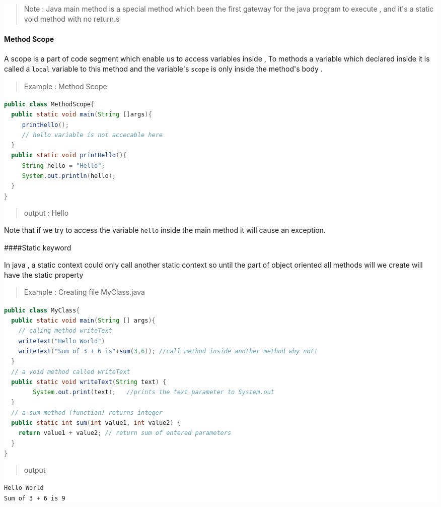> Note : Java main method is a special method which been the first gateway for the java program to execute , and it's a static void method with no return.s

#### Method Scope 

A scope is a part of code segment which enable us to access variables inside , To methods a variable which declared inside it is called a `local` variable to this method and the variable's `scope` is only inside the method's body . 

> Example : Method Scope 

```java
public class MethodScope{
  public static void main(String []args){
     printHello();
     // hello variable is not accecable here 
  }
  public static void printHello(){
     String hello = "Hello";
     System.out.println(hello);
  }
}
```

> output : Hello 

Note that if we try to access the variable `hello` inside the main method it will cause an exception. 

####Static keyword

In java , a static context could only call another static context so until the part of object oriented all methods will we create will have the static property 

> Example : Creating file MyClass.java

```java
public class MyClass{
  public static void main(String [] args){
    // caling method writeText 
    writeText("Hello World")
    writeText("Sum of 3 + 6 is"+sum(3,6)); //call method inside another method why not!
  }
  // a void method called writeText
  public static void writeText(String text) {
        System.out.print(text);   //prints the text parameter to System.out
  }
  // a sum method (function) returns integer 
  public static int sum(int value1, int value2) {
    return value1 + value2; // return sum of entered parameters 
  }
}
```

> output 

```
Hello World
Sum of 3 + 6 is 9
```
